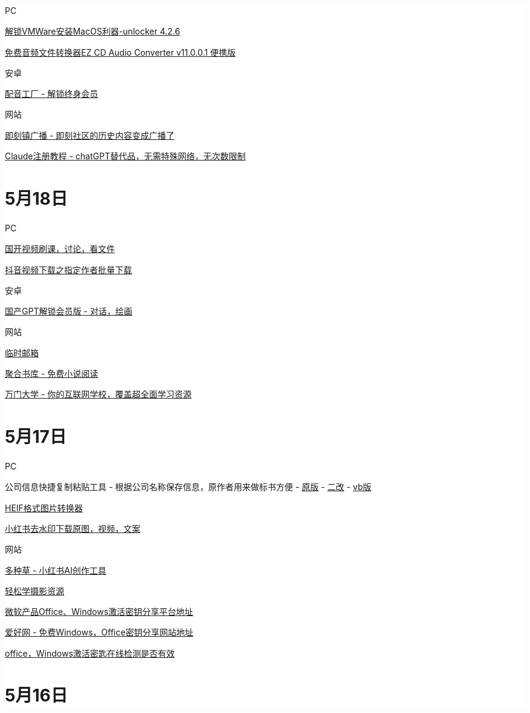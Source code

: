 PC

[解锁VMWare安装MacOS利器-unlocker 4.2.6](https://www.123pan.com/s/id19-2XjMh.html)

[免费音频文件转换器EZ CD Audio Converter v11.0.0.1 便携版](https://wwza.lanzouo.com/ir3Pd0wfa80b)

安卓

[配音工厂 - 解锁终身会员](https://aming.lanzouf.com/irUng0wjjrfi)

网站

[即刻镇广播 - 即刻社区的历史内容变成广播了](https://jk.benn.pw/)

[Claude注册教程 - chatGPT替代品，无需特殊网络，无次数限制](https://www.toutiao.com/item/7234553488687153698/)

# 5月18日

PC

[国开视频刷课，讨论，看文件](https://www.123pan.com/s/BXT9-9rgmH.html)

[抖音视频下载之指定作者批量下载](https://aming.lanzouf.com/iTi9c0wg9akd)

安卓

[国产GPT解锁会员版 - 对话，绘画](https://aming.lanzouf.com/i2WVC0wg9buj)

网站

[临时邮箱](https://mail.tm/zh/)

[聚合书库 - 免费小说阅读](https://mjjxs.net/)

[万门大学 - 你的互联网学校，覆盖超全面学习资源](https://www.aliyundrive.com/s/DTiR5RRGGZC)

# 5月17日

PC

公司信息快捷复制粘贴工具 - 根据公司名称保存信息，原作者用来做标书方便 - [原版](https://aming.lanzouf.com/is1ov0wdbvzi) - [二改](https://aming.lanzouf.com/iErFN0wdbvwf) - [vb版](https://aming.lanzouf.com/iiNPM0wdbvyh)

[HEIF格式图片转换器](https://aming.lanzouf.com/ihevW0wdbxch)

[小红书去水印下载原图，视频，文案](https://aming.lanzouf.com/itzV10wdbyja)

网站

[多种草 - 小红书AI创作工具](https://duozhongcao.com/)

[轻松学摄影资源](https://www.aliyundrive.com/s/1BMnLhbmH8v)

[微软产品Office、Windows激活密钥分享平台地址](https://pkeytool.com/ShareKeys)

[爱好网 - ](http://webact.185.hk/sharedkey.php)[免费Windows，Office密钥分享网站地址](http://webact.185.hk/sharedkey.php)

[office，Windows激活密匙在线检测是否有效](https://webact.185.hk/mskey.php)

# 5月16日
